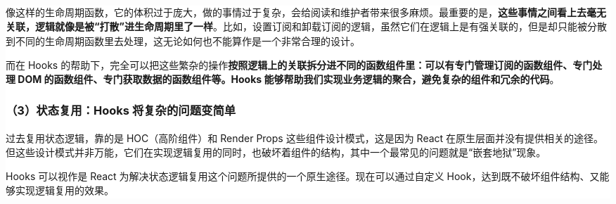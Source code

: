
像这样的生命周期函数，它的体积过于庞大，做的事情过于复杂，会给阅读和维护者带来很多麻烦。最重要的是，**这些事情之间看上去毫无关联，逻辑就像是被“打散”进生命周期里了一样**。比如，设置订阅和卸载订阅的逻辑，虽然它们在逻辑上是有强关联的，但是却只能被分散到不同的生命周期函数里去处理，这无论如何也不能算作是一个非常合理的设计。



而在 Hooks 的帮助下，完全可以把这些繁杂的操作**按照逻辑上的关联拆分进不同的函数组件里：****可以有专门管理订阅的函数组件、专门处理 DOM 的函数组件、专门获取数据的函数组件等。Hooks 能够帮助我们****实现业务逻辑的聚合，避免复杂的组件和冗余的代码**。

### （3）状态复用：Hooks 将复杂的问题变简单

过去复用状态逻辑，靠的是 HOC（高阶组件）和 Render Props 这些组件设计模式，这是因为 React 在原生层面并没有提供相关的途径。但这些设计模式并非万能，它们在实现逻辑复用的同时，也破坏着组件的结构，其中一个最常见的问题就是“嵌套地狱”现象。



Hooks 可以视作是 React 为解决状态逻辑复用这个问题所提供的一个原生途径。现在可以通过自定义 Hook，达到既不破坏组件结构、又能够实现逻辑复用的效果。